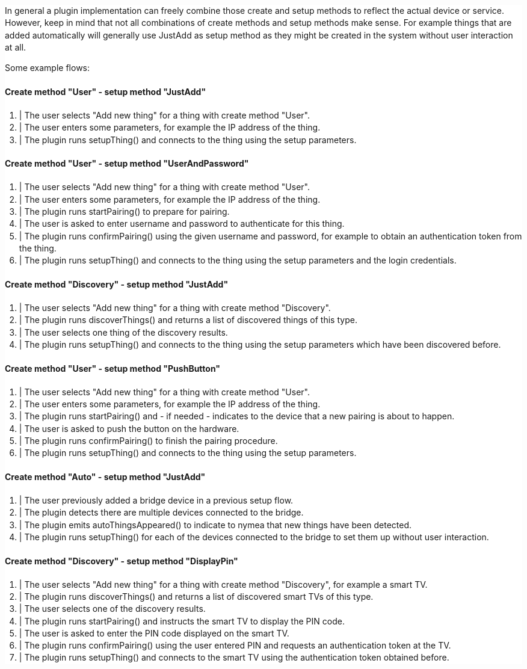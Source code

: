 In general a plugin implementation can freely combine those create and setup methods to reflect the actual device or service. However, keep in mind that not all combinations of create methods and setup methods make sense. For example things that are added automatically will generally use JustAdd as setup method as they might be created in the system without user interaction at all.

Some example flows:

#### Create method "User" - setup method "JustAdd"

1. | The user selects "Add new thing" for a thing with create method "User".
2. | The user enters some parameters, for example the IP address of the thing.
3. | The plugin runs setupThing() and connects to the thing using the setup parameters.

#### Create method "User" - setup method "UserAndPassword"

1. | The user selects "Add new thing" for a thing with create method "User".
2. | The user enters some parameters, for example the IP address of the thing.
3. | The plugin runs startPairing() to prepare for pairing.
4. | The user is asked to enter username and password to authenticate for this thing.
5. | The plugin runs confirmPairing() using the given username and password, for example to obtain an authentication token from the thing.
3. | The plugin runs setupThing() and connects to the thing using the setup parameters and the login credentials.

#### Create method "Discovery" - setup method "JustAdd"

1. | The user selects "Add new thing" for a thing with create method "Discovery".
2. | The plugin runs discoverThings() and returns a list of discovered things of this type.
3. | The user selects one thing of the discovery results.
4. | The plugin runs setupThing() and connects to the thing using the setup parameters which have been discovered before.


#### Create method "User" - setup method "PushButton"

1. | The user selects "Add new thing" for a thing with create method "User".
2. | The user enters some parameters, for example the IP address of the thing.
3. | The plugin runs startPairing() and - if needed - indicates to the device that a new pairing is about to happen.
4. | The user is asked to push the button on the hardware.
5. | The plugin runs confirmPairing() to finish the pairing procedure.
6. | The plugin runs setupThing() and connects to the thing using the setup parameters.

#### Create method "Auto" - setup method "JustAdd"

1. | The user previously added a bridge device in a previous setup flow.
2. | The plugin detects there are multiple devices connected to the bridge.
3. | The plugin emits autoThingsAppeared() to indicate to nymea that new things have been detected.
4. | The plugin runs setupThing() for each of the devices connected to the bridge to set them up without user interaction.


#### Create method "Discovery" - setup method "DisplayPin"

1. | The user selects "Add new thing" for a thing with create method "Discovery", for example a smart TV.
2. | The plugin runs discoverThings() and returns a list of discovered smart TVs of this type.
3. | The user selects one of the discovery results.
4. | The plugin runs startPairing() and instructs the smart TV to display the PIN code.
5. | The user is asked to enter the PIN code displayed on the smart TV.
6. | The plugin runs confirmPairing() using the user entered PIN and requests an authentication token at the TV.
4. | The plugin runs setupThing() and connects to the smart TV using the authentication token obtained before.
